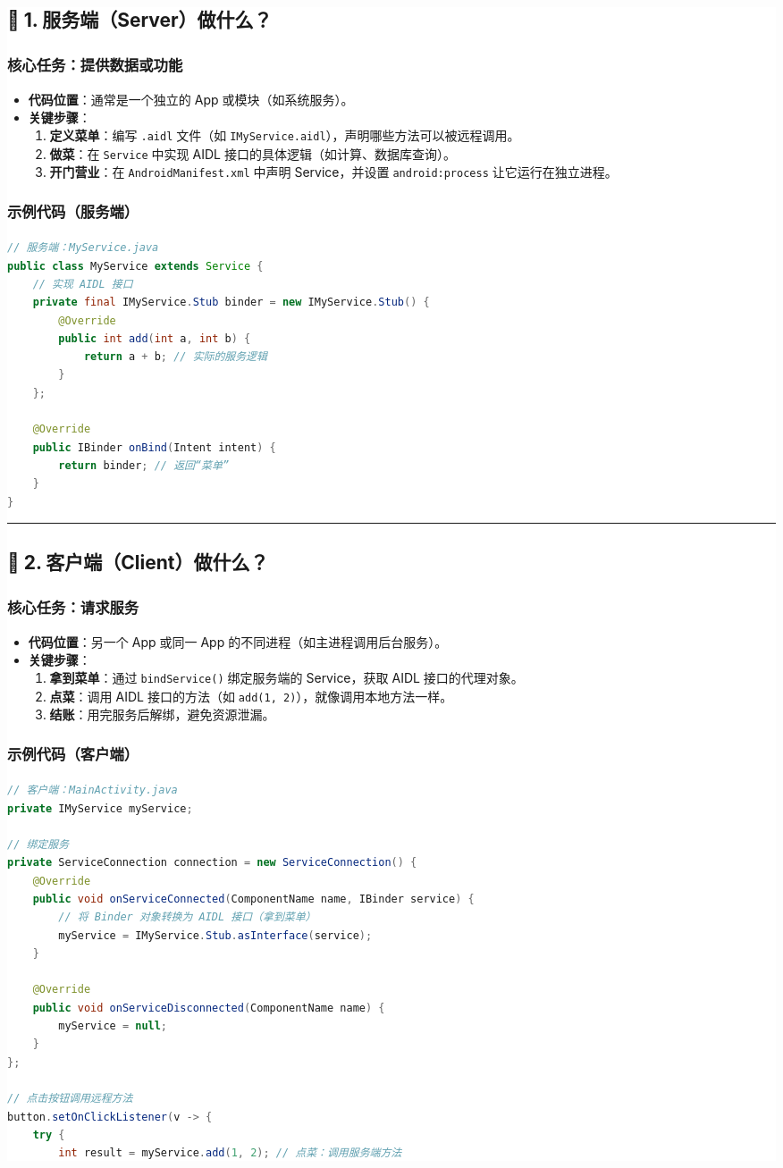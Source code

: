 
## **📌 1. 服务端（Server）做什么？**
### **核心任务：提供数据或功能**
- **代码位置**：通常是一个独立的 App 或模块（如系统服务）。
- **关键步骤**：
  1. **定义菜单**：编写 `.aidl` 文件（如 `IMyService.aidl`），声明哪些方法可以被远程调用。
  2. **做菜**：在 `Service` 中实现 AIDL 接口的具体逻辑（如计算、数据库查询）。
  3. **开门营业**：在 `AndroidManifest.xml` 中声明 Service，并设置 `android:process` 让它运行在独立进程。

### **示例代码（服务端）**
```java
// 服务端：MyService.java
public class MyService extends Service {
    // 实现 AIDL 接口
    private final IMyService.Stub binder = new IMyService.Stub() {
        @Override
        public int add(int a, int b) {
            return a + b; // 实际的服务逻辑
        }
    };

    @Override
    public IBinder onBind(Intent intent) {
        return binder; // 返回“菜单”
    }
}
```

---

## **📌 2. 客户端（Client）做什么？**
### **核心任务：请求服务**
- **代码位置**：另一个 App 或同一 App 的不同进程（如主进程调用后台服务）。
- **关键步骤**：
  1. **拿到菜单**：通过 `bindService()` 绑定服务端的 Service，获取 AIDL 接口的代理对象。
  2. **点菜**：调用 AIDL 接口的方法（如 `add(1, 2)`），就像调用本地方法一样。
  3. **结账**：用完服务后解绑，避免资源泄漏。

### **示例代码（客户端）**
```java
// 客户端：MainActivity.java
private IMyService myService;

// 绑定服务
private ServiceConnection connection = new ServiceConnection() {
    @Override
    public void onServiceConnected(ComponentName name, IBinder service) {
        // 将 Binder 对象转换为 AIDL 接口（拿到菜单）
        myService = IMyService.Stub.asInterface(service);
    }

    @Override
    public void onServiceDisconnected(ComponentName name) {
        myService = null;
    }
};

// 点击按钮调用远程方法
button.setOnClickListener(v -> {
    try {
        int result = myService.add(1, 2); // 点菜：调用服务端方法
```